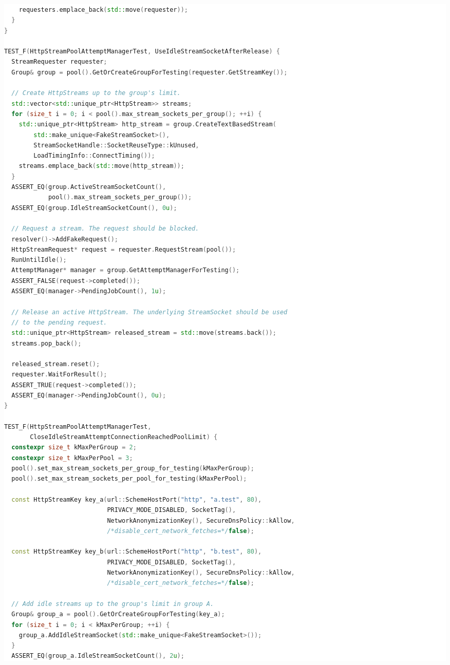 ```cpp
    requesters.emplace_back(std::move(requester));
  }
}

TEST_F(HttpStreamPoolAttemptManagerTest, UseIdleStreamSocketAfterRelease) {
  StreamRequester requester;
  Group& group = pool().GetOrCreateGroupForTesting(requester.GetStreamKey());

  // Create HttpStreams up to the group's limit.
  std::vector<std::unique_ptr<HttpStream>> streams;
  for (size_t i = 0; i < pool().max_stream_sockets_per_group(); ++i) {
    std::unique_ptr<HttpStream> http_stream = group.CreateTextBasedStream(
        std::make_unique<FakeStreamSocket>(),
        StreamSocketHandle::SocketReuseType::kUnused,
        LoadTimingInfo::ConnectTiming());
    streams.emplace_back(std::move(http_stream));
  }
  ASSERT_EQ(group.ActiveStreamSocketCount(),
            pool().max_stream_sockets_per_group());
  ASSERT_EQ(group.IdleStreamSocketCount(), 0u);

  // Request a stream. The request should be blocked.
  resolver()->AddFakeRequest();
  HttpStreamRequest* request = requester.RequestStream(pool());
  RunUntilIdle();
  AttemptManager* manager = group.GetAttemptManagerForTesting();
  ASSERT_FALSE(request->completed());
  ASSERT_EQ(manager->PendingJobCount(), 1u);

  // Release an active HttpStream. The underlying StreamSocket should be used
  // to the pending request.
  std::unique_ptr<HttpStream> released_stream = std::move(streams.back());
  streams.pop_back();

  released_stream.reset();
  requester.WaitForResult();
  ASSERT_TRUE(request->completed());
  ASSERT_EQ(manager->PendingJobCount(), 0u);
}

TEST_F(HttpStreamPoolAttemptManagerTest,
       CloseIdleStreamAttemptConnectionReachedPoolLimit) {
  constexpr size_t kMaxPerGroup = 2;
  constexpr size_t kMaxPerPool = 3;
  pool().set_max_stream_sockets_per_group_for_testing(kMaxPerGroup);
  pool().set_max_stream_sockets_per_pool_for_testing(kMaxPerPool);

  const HttpStreamKey key_a(url::SchemeHostPort("http", "a.test", 80),
                            PRIVACY_MODE_DISABLED, SocketTag(),
                            NetworkAnonymizationKey(), SecureDnsPolicy::kAllow,
                            /*disable_cert_network_fetches=*/false);

  const HttpStreamKey key_b(url::SchemeHostPort("http", "b.test", 80),
                            PRIVACY_MODE_DISABLED, SocketTag(),
                            NetworkAnonymizationKey(), SecureDnsPolicy::kAllow,
                            /*disable_cert_network_fetches=*/false);

  // Add idle streams up to the group's limit in group A.
  Group& group_a = pool().GetOrCreateGroupForTesting(key_a);
  for (size_t i = 0; i < kMaxPerGroup; ++i) {
    group_a.AddIdleStreamSocket(std::make_unique<FakeStreamSocket>());
  }
  ASSERT_EQ(group_a.IdleStreamSocketCount(), 2u);
```
